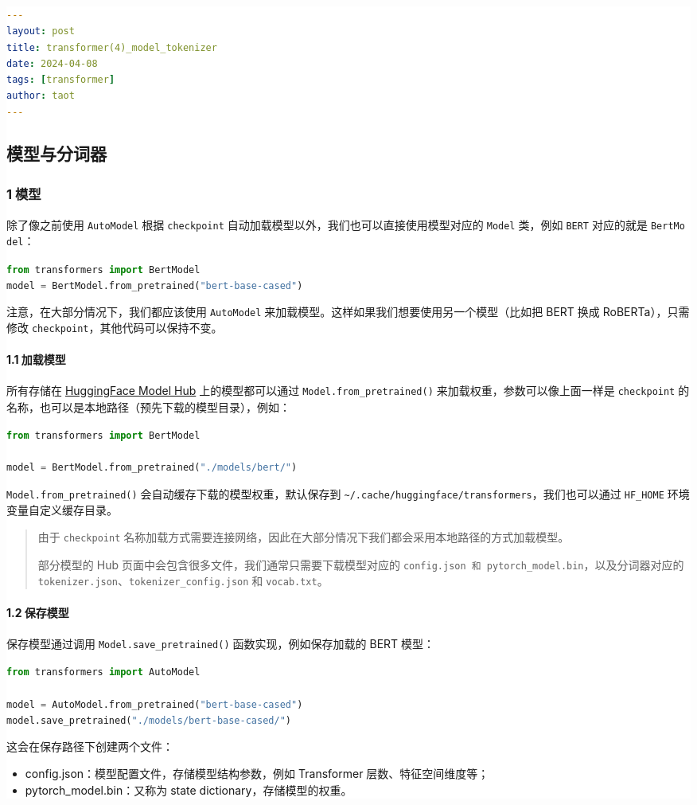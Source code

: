 ```yaml
---
layout: post
title: transformer(4)_model_tokenizer
date: 2024-04-08
tags: [transformer]
author: taot
---
```



## 模型与分词器

### 1 模型

除了像之前使用 `AutoModel` 根据 `checkpoint` 自动加载模型以外，我们也可以直接使用模型对应的 `Model` 类，例如 `BERT` 对应的就是 `BertModel`：
```python
from transformers import BertModel
model = BertModel.from_pretrained("bert-base-cased")
```

注意，在大部分情况下，我们都应该使用 `AutoModel` 来加载模型。这样如果我们想要使用另一个模型（比如把 BERT 换成 RoBERTa），只需修改 `checkpoint`，其他代码可以保持不变。


#### 1.1 加载模型

所有存储在 [HuggingFace Model Hub](https://huggingface.co/models) 上的模型都可以通过 `Model.from_pretrained()` 来加载权重，参数可以像上面一样是 `checkpoint` 的名称，也可以是本地路径（预先下载的模型目录），例如：

```python
from transformers import BertModel

model = BertModel.from_pretrained("./models/bert/")
```

`Model.from_pretrained()` 会自动缓存下载的模型权重，默认保存到 `~/.cache/huggingface/transformers`，我们也可以通过 `HF_HOME` 环境变量自定义缓存目录。

> 由于 `checkpoint` 名称加载方式需要连接网络，因此在大部分情况下我们都会采用本地路径的方式加载模型。
> 
> 部分模型的 Hub 页面中会包含很多文件，我们通常只需要下载模型对应的 `config.json 和 pytorch_model.bin`，以及分词器对应的 `tokenizer.json`、`tokenizer_config.json` 和 `vocab.txt`。

#### 1.2 保存模型

保存模型通过调用 `Model.save_pretrained()` 函数实现，例如保存加载的 BERT 模型：

```python
from transformers import AutoModel

model = AutoModel.from_pretrained("bert-base-cased")
model.save_pretrained("./models/bert-base-cased/")
```

这会在保存路径下创建两个文件：
* config.json：模型配置文件，存储模型结构参数，例如 Transformer 层数、特征空间维度等；
* pytorch_model.bin：又称为 state dictionary，存储模型的权重。
